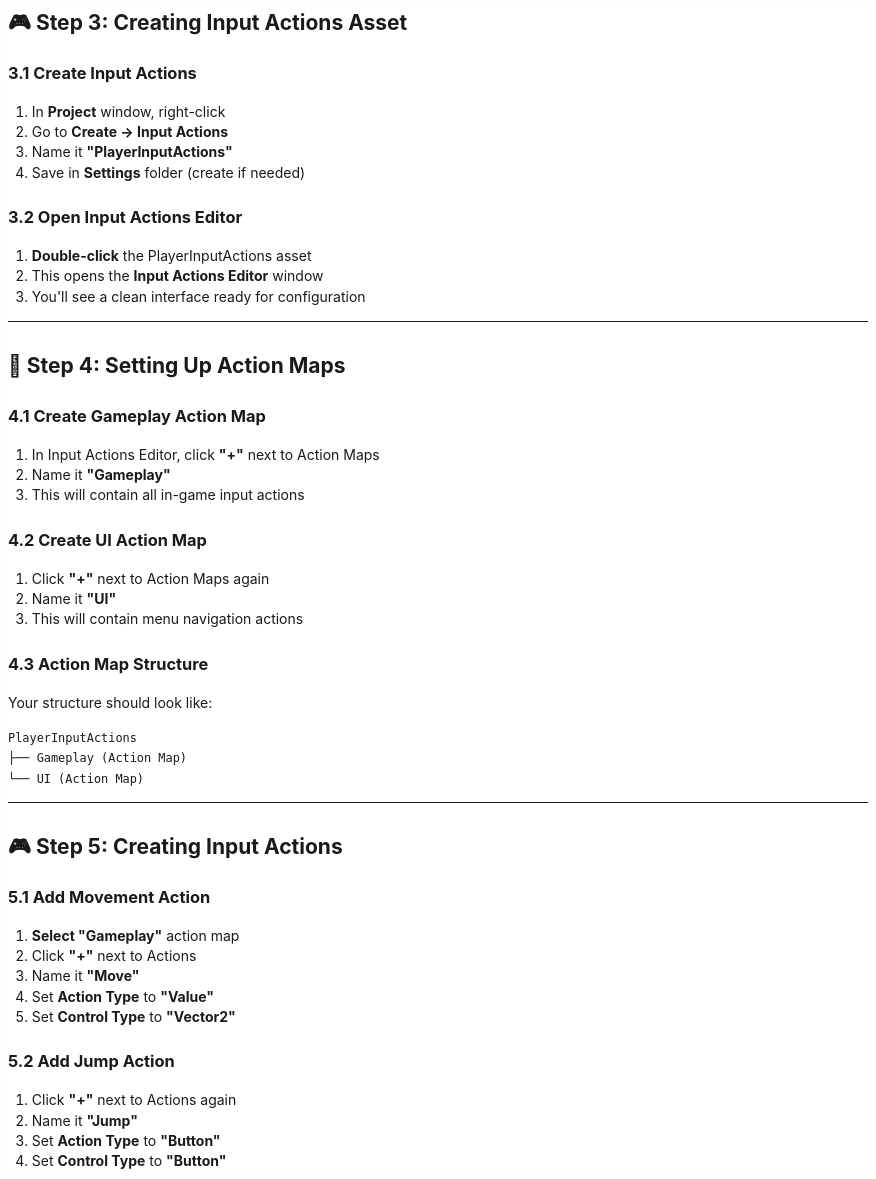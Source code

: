 
## 🎮 Step 3: Creating Input Actions Asset

### 3.1 Create Input Actions
1. In **Project** window, right-click
2. Go to **Create → Input Actions**
3. Name it **"PlayerInputActions"**
4. Save in **Settings** folder (create if needed)

### 3.2 Open Input Actions Editor
1. **Double-click** the PlayerInputActions asset
2. This opens the **Input Actions Editor** window
3. You'll see a clean interface ready for configuration

---

## 🎯 Step 4: Setting Up Action Maps

### 4.1 Create Gameplay Action Map
1. In Input Actions Editor, click **"+"** next to Action Maps
2. Name it **"Gameplay"**
3. This will contain all in-game input actions

### 4.2 Create UI Action Map
1. Click **"+"** next to Action Maps again
2. Name it **"UI"**
3. This will contain menu navigation actions

### 4.3 Action Map Structure
Your structure should look like:
```
PlayerInputActions
├── Gameplay (Action Map)
└── UI (Action Map)
```

---

## 🎮 Step 5: Creating Input Actions

### 5.1 Add Movement Action
1. **Select "Gameplay"** action map
2. Click **"+"** next to Actions
3. Name it **"Move"**
4. Set **Action Type** to **"Value"**
5. Set **Control Type** to **"Vector2"**

### 5.2 Add Jump Action
1. Click **"+"** next to Actions again
2. Name it **"Jump"**
3. Set **Action Type** to **"Button"**
4. Set **Control Type** to **"Button"**
